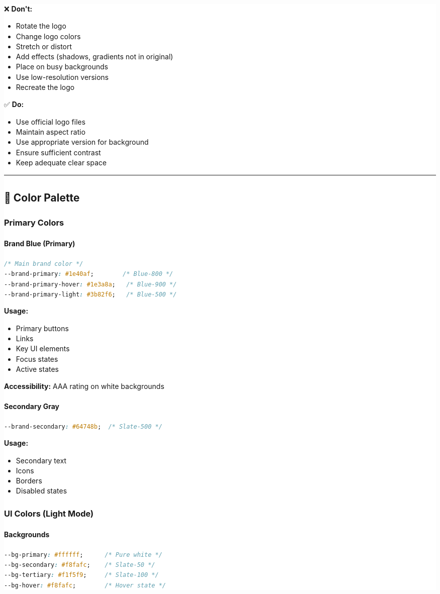 ❌ **Don't:**
- Rotate the logo
- Change logo colors
- Stretch or distort
- Add effects (shadows, gradients not in original)
- Place on busy backgrounds
- Use low-resolution versions
- Recreate the logo

✅ **Do:**
- Use official logo files
- Maintain aspect ratio
- Use appropriate version for background
- Ensure sufficient contrast
- Keep adequate clear space

---

## 🎨 Color Palette

### Primary Colors

#### Brand Blue (Primary)
```css
/* Main brand color */
--brand-primary: #1e40af;        /* Blue-800 */
--brand-primary-hover: #1e3a8a;   /* Blue-900 */
--brand-primary-light: #3b82f6;   /* Blue-500 */
```

**Usage:**
- Primary buttons
- Links
- Key UI elements
- Focus states
- Active states

**Accessibility:** AAA rating on white backgrounds

#### Secondary Gray
```css
--brand-secondary: #64748b;  /* Slate-500 */
```

**Usage:**
- Secondary text
- Icons
- Borders
- Disabled states

### UI Colors (Light Mode)

#### Backgrounds
```css
--bg-primary: #ffffff;      /* Pure white */
--bg-secondary: #f8fafc;    /* Slate-50 */
--bg-tertiary: #f1f5f9;     /* Slate-100 */
--bg-hover: #f8fafc;        /* Hover state */
```
